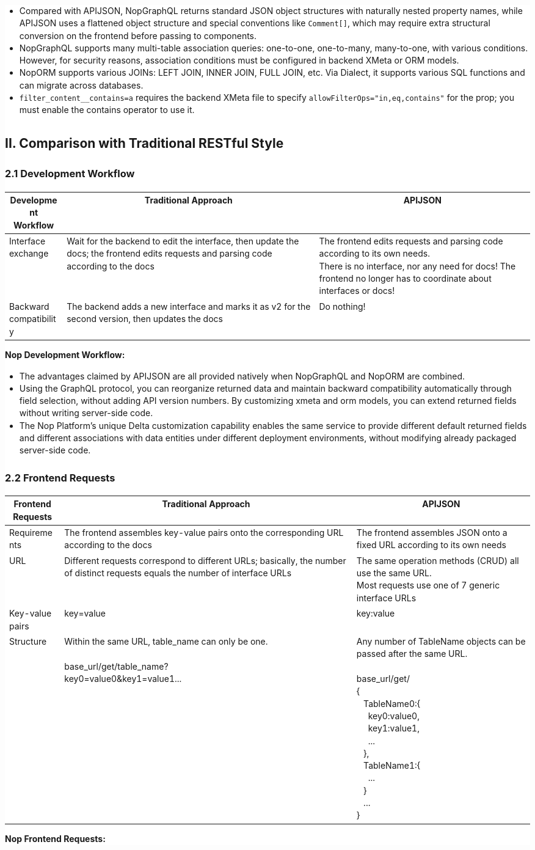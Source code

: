 - Compared with APIJSON, NopGraphQL returns standard JSON object structures with naturally nested property names, while APIJSON uses a flattened object structure and special conventions like `Comment[]`, which may require extra structural conversion on the frontend before passing to components.
- NopGraphQL supports many multi-table association queries: one-to-one, one-to-many, many-to-one, with various conditions. However, for security reasons, association conditions must be configured in backend XMeta or ORM models.
- NopORM supports various JOINs: LEFT JOIN, INNER JOIN, FULL JOIN, etc. Via Dialect, it supports various SQL functions and can migrate across databases.
- `filter_content__contains=a` requires the backend XMeta file to specify `allowFilterOps="in,eq,contains"` for the prop; you must enable the contains operator to use it.

## II. Comparison with Traditional RESTful Style

### 2.1 Development Workflow

| Development Workflow | Traditional Approach                                                                 | APIJSON                                                                                                                                                                    |
| ---- | ---------------------------------------------------------------------------------- | -------------------------------------------------------------------------------------------------------------------------------------------------------------------------- |
| Interface exchange | Wait for the backend to edit the interface, then update the docs; the frontend edits requests and parsing code according to the docs | The frontend edits requests and parsing code according to its own needs.<br />There is no interface, nor any need for docs! The frontend no longer has to coordinate about interfaces or docs! |
| Backward compatibility | The backend adds a new interface and marks it as v2 for the second version, then updates the docs                    | Do nothing!                                                                                                                                                                |

**Nop Development Workflow:**

- The advantages claimed by APIJSON are all provided natively when NopGraphQL and NopORM are combined.
- Using the GraphQL protocol, you can reorganize returned data and maintain backward compatibility automatically through field selection, without adding API version numbers. By customizing xmeta and orm models, you can extend returned fields without writing server-side code.
- The Nop Platform’s unique Delta customization capability enables the same service to provide different default returned fields and different associations with data entities under different deployment environments, without modifying already packaged server-side code.

### 2.2 Frontend Requests

| Frontend Requests | Traditional Approach                                                                                                                    | APIJSON                                                                                                                                                                                                                                                                                                                                 |
| ---- | ---------------------------------------------------------------------------------------------------------------------------------- | ---------------------------------------------------------------------------------------------------------------------------------------------------------------------------------------------------------------------------------------------------------------------------------------------------------------------------------------- |
| Requirements | The frontend assembles key-value pairs onto the corresponding URL according to the docs                                                                             | The frontend assembles JSON onto a fixed URL according to its own needs                                                                                                                                                                                                                                                                 |
| URL | Different requests correspond to different URLs; basically, the number of distinct requests equals the number of interface URLs                                               | The same operation methods (CRUD) all use the same URL. <br />Most requests use one of 7 generic interface URLs                                                                                                                                                                                                                         |
| Key-value pairs | key=value                                                                                                                                      | key:value                                                                                                                                                                                                                                                                                                                                |
| Structure | Within the same URL, table_name can only be one. <br /><br /> base_url/get/table_name?<br />key0=value0&key1=value1...                           | Any number of TableName objects can be passed after the same URL. <br /><br /> base_url/get/<br />{<br /> &nbsp;&nbsp; TableName0:{<br /> &nbsp;&nbsp;&nbsp;&nbsp; key0:value0,<br /> &nbsp;&nbsp;&nbsp;&nbsp; key1:value1,<br /> &nbsp;&nbsp;&nbsp;&nbsp; ...<br /> &nbsp;&nbsp; },<br /> &nbsp;&nbsp; TableName1:{<br /> &nbsp;&nbsp;&nbsp;&nbsp; ...<br /> &nbsp;&nbsp; }<br /> &nbsp;&nbsp; ...<br /> } |

**Nop Frontend Requests:**
